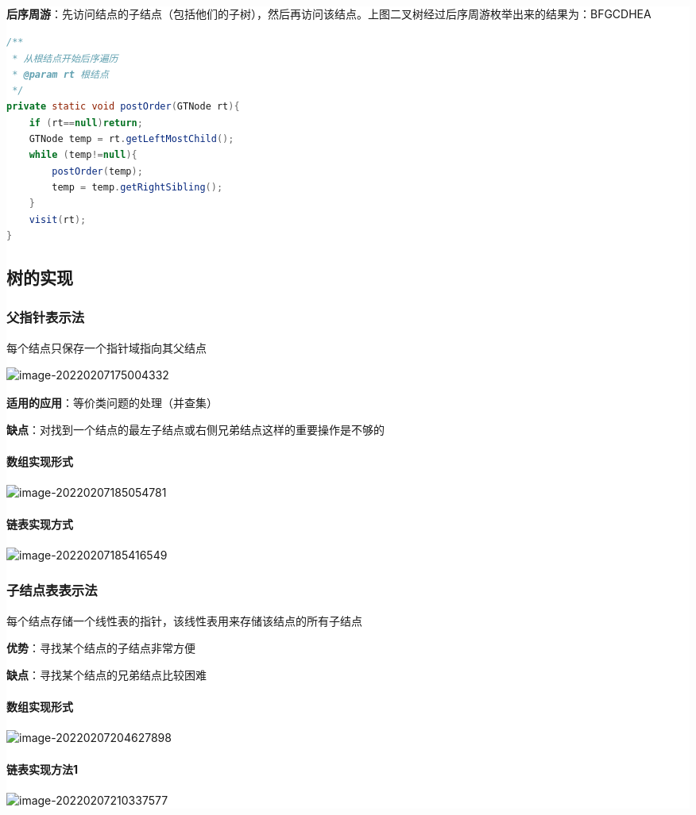 **后序周游**：先访问结点的子结点（包括他们的子树），然后再访问该结点。上图二叉树经过后序周游枚举出来的结果为：BFGCDHEA

```java
/**
 * 从根结点开始后序遍历
 * @param rt 根结点
 */
private static void postOrder(GTNode rt){
    if (rt==null)return;
    GTNode temp = rt.getLeftMostChild();
    while (temp!=null){
        postOrder(temp);
        temp = temp.getRightSibling();
    }
    visit(rt);
}
```

## 树的实现

### 父指针表示法

每个结点只保存一个指针域指向其父结点

![image-20220207175004332](https://note-image-1307786938.cos.ap-beijing.myqcloud.com/typora/qshell/image-20220207175004332.png)

**适用的应用**：等价类问题的处理（并查集）

**缺点**：对找到一个结点的最左子结点或右侧兄弟结点这样的重要操作是不够的

#### 数组实现形式

![image-20220207185054781](https://note-image-1307786938.cos.ap-beijing.myqcloud.com/typora/qshell/image-20220207185054781.png)

#### 链表实现方式

![image-20220207185416549](https://note-image-1307786938.cos.ap-beijing.myqcloud.com/typora/qshell/image-20220207185416549.png)

### 子结点表表示法

每个结点存储一个线性表的指针，该线性表用来存储该结点的所有子结点

**优势**：寻找某个结点的子结点非常方便

**缺点**：寻找某个结点的兄弟结点比较困难

#### 数组实现形式

![image-20220207204627898](https://note-image-1307786938.cos.ap-beijing.myqcloud.com/typora/qshell/image-20220207204627898.png)

#### 链表实现方法1

![image-20220207210337577](https://note-image-1307786938.cos.ap-beijing.myqcloud.com/typora/qshell/image-20220207210337577.png)
